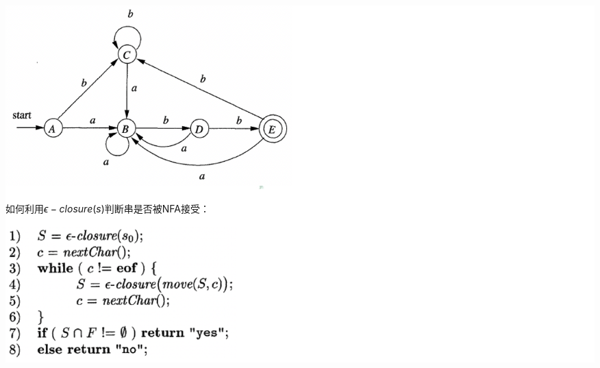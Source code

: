 <img src="assets/编译原理笔记3：有限自动机/image-20200710161838215.png" alt="image-20200710161838215" style="zoom:50%;" />

如何利用$\epsilon-closure(s)$判断串是否被NFA接受：

<img src="assets/编译原理笔记3：有限自动机/image-20200710162617116.png" alt="image-20200710162617116" style="zoom: 33%;" />
